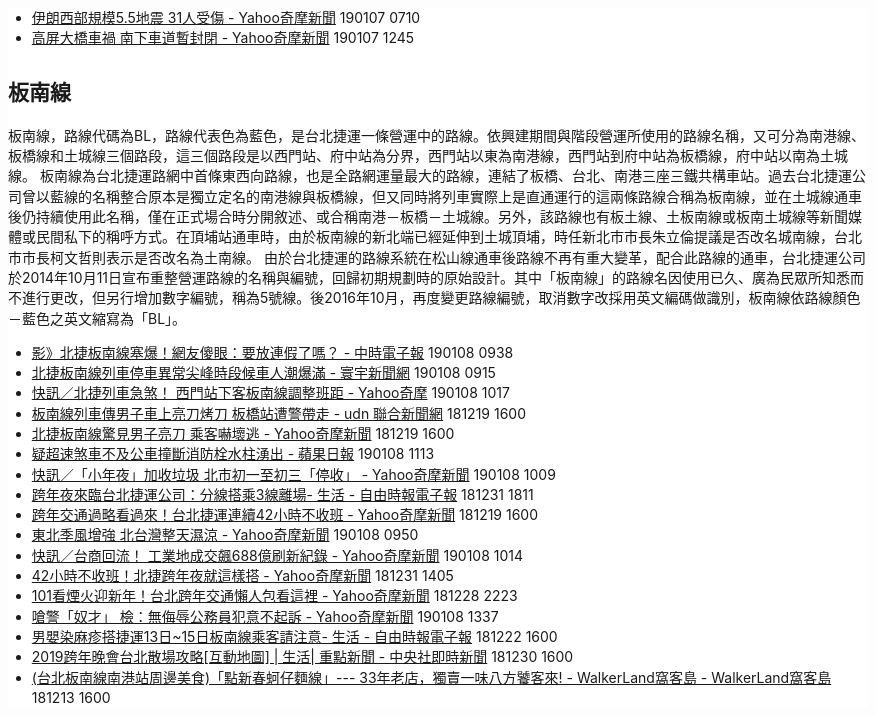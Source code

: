 - [伊朗西部規模5.5地震 31人受傷 - Yahoo奇摩新聞](https://tw.news.yahoo.com/%E4%BC%8A%E6%9C%97%E8%A5%BF%E9%83%A8%E8%A6%8F%E6%A8%A15-5%E5%9C%B0%E9%9C%87-31%E4%BA%BA%E5%8F%97%E5%82%B7-231019235.html "伊朗西部規模5.5地震 31人受傷 - Yahoo奇摩新聞") 190107 0710
- [高屏大橋車禍 南下車道暫封閉 - Yahoo奇摩新聞](https://tw.news.yahoo.com/%E9%AB%98%E5%B1%8F%E5%A4%A7%E6%A9%8B%E8%BB%8A%E7%A6%8D-%E5%8D%97%E4%B8%8B%E8%BB%8A%E9%81%93%E6%9A%AB%E5%B0%81%E9%96%89-044557587.html "高屏大橋車禍 南下車道暫封閉 - Yahoo奇摩新聞") 190107 1245

## 板南線

板南線，路線代碼為BL，路線代表色為藍色，是台北捷運一條營運中的路線。依興建期間與階段營運所使用的路線名稱，又可分為南港線、板橋線和土城線三個路段，這三個路段是以西門站、府中站為分界，西門站以東為南港線，西門站到府中站為板橋線，府中站以南為土城線。
板南線為台北捷運路網中首條東西向路線，也是全路網運量最大的路線，連結了板橋、台北、南港三座三鐵共構車站。過去台北捷運公司曾以藍線的名稱整合原本是獨立定名的南港線與板橋線，但又同時將列車實際上是直通運行的這兩條路線合稱為板南線，並在土城線通車後仍持續使用此名稱，僅在正式場合時分開敘述、或合稱南港－板橋－土城線。另外，該路線也有板土線、土板南線或板南土城線等新聞媒體或民間私下的稱呼方式。在頂埔站通車時，由於板南線的新北端已經延伸到土城頂埔，時任新北市市長朱立倫提議是否改名城南線，台北市市長柯文哲則表示是否改名為土南線。
由於台北捷運的路線系統在松山線通車後路線不再有重大變革，配合此路線的通車，台北捷運公司於2014年10月11日宣布重整營運路線的名稱與編號，回歸初期規劃時的原始設計。其中「板南線」的路線名因使用已久、廣為民眾所知悉而不進行更改，但另行增加數字編號，稱為5號線。後2016年10月，再度變更路線編號，取消數字改採用英文編碼做識別，板南線依路線顏色－藍色之英文縮寫為「BL」。
- [影》北捷板南線塞爆！網友傻眼：要放連假了嗎？ - 中時電子報](https://www.chinatimes.com/realtimenews/20190108001361-260405 "影》北捷板南線塞爆！網友傻眼：要放連假了嗎？ - 中時電子報") 190108 0938
- [北捷板南線列車停車異常尖峰時段候車人潮爆滿 - 寰宇新聞網](http://globalnewstv.com.tw/201901/55133/ "北捷板南線列車停車異常尖峰時段候車人潮爆滿 - 寰宇新聞網") 190108 0915
- [快訊／北捷列車急煞！ 西門站下客板南線調整班距 - Yahoo奇摩](https://tw.mobi.yahoo.com/news/%E5%BF%AB%E8%A8%8A-%E5%8C%97%E6%8D%B7%E5%88%97%E8%BB%8A%E6%80%A5%E7%85%9E-%E8%A5%BF%E9%96%80%E7%AB%99%E4%B8%8B%E5%AE%A2%E6%9D%BF%E5%8D%97%E7%B7%9A%E8%AA%BF%E6%95%B4%E7%8F%AD%E8%B7%9D-021703214.html "快訊／北捷列車急煞！ 西門站下客板南線調整班距 - Yahoo奇摩") 190108 1017
- [板南線列車傳男子車上亮刀烤刀 板橋站遭警帶走 - udn 聯合新聞網](https://udn.com/news/story/7321/3546484 "板南線列車傳男子車上亮刀烤刀 板橋站遭警帶走 - udn 聯合新聞網") 181219 1600
- [北捷板南線驚見男子亮刀 乘客嚇壞逃 - Yahoo奇摩新聞](https://tw.news.yahoo.com/%E5%BF%AB%E8%A8%8A-%E5%8C%97%E6%8D%B7%E6%9D%BF%E5%8D%97%E7%B7%9A%E7%94%B7%E5%AD%90%E4%BA%AE%E5%88%80-%E4%B9%98%E5%AE%A2%E5%9A%87%E5%A3%9E-103544650.html "北捷板南線驚見男子亮刀 乘客嚇壞逃 - Yahoo奇摩新聞") 181219 1600
- [疑超速煞車不及公車撞斷消防栓水柱湧出 - 蘋果日報](https://tw.appledaily.com/new/realtime/20190108/1496749/ "疑超速煞車不及公車撞斷消防栓水柱湧出 - 蘋果日報") 190108 1113
- [快訊／「小年夜」加收垃圾 北市初一至初三「停收」 - Yahoo奇摩新聞](https://tw.news.yahoo.com/%E5%BF%AB%E8%A8%8A-%E5%B0%8F%E5%B9%B4%E5%A4%9C-%E5%8A%A0%E6%94%B6%E5%9E%83%E5%9C%BE-%E5%8C%97%E5%B8%82%E5%88%9D-%E8%87%B3%E5%88%9D%E4%B8%89-020959332.html "快訊／「小年夜」加收垃圾 北市初一至初三「停收」 - Yahoo奇摩新聞") 190108 1009
- [跨年夜來臨台北捷運公司：分線搭乘3線離場- 生活 - 自由時報電子報](http://news.ltn.com.tw/news/life/breakingnews/2658175 "跨年夜來臨台北捷運公司：分線搭乘3線離場- 生活 - 自由時報電子報") 181231 1811
- [跨年交通過略看過來！台北捷運連續42小時不收班 - Yahoo奇摩新聞](https://tw.news.yahoo.com/%E8%B7%A8%E5%B9%B4%E4%BA%A4%E9%80%9A%E9%81%8E%E7%95%A5%E7%9C%8B%E9%81%8E%E4%BE%86-%E5%8F%B0%E5%8C%97%E6%8D%B7%E9%81%8B%E9%80%A3%E7%BA%8C42%E5%B0%8F%E6%99%82%E4%B8%8D%E6%94%B6%E7%8F%AD-033007965.html "跨年交通過略看過來！台北捷運連續42小時不收班 - Yahoo奇摩新聞") 181219 1600
- [東北季風增強 北台灣整天濕涼 - Yahoo奇摩新聞](https://tw.news.yahoo.com/%E6%9D%B1%E5%8C%97%E5%AD%A3%E9%A2%A8%E5%A2%9E%E5%BC%B7-%E5%8C%97%E5%8F%B0%E7%81%A3%E6%95%B4%E5%A4%A9%E6%BF%95%E6%B6%BC-015000850.html "東北季風增強 北台灣整天濕涼 - Yahoo奇摩新聞") 190108 0950
- [快訊／台商回流！ 工業地成交飆688億刷新紀錄 - Yahoo奇摩新聞](https://tw.news.yahoo.com/%E5%BF%AB%E8%A8%8A-%E5%8F%B0%E5%95%86%E5%9B%9E%E6%B5%81-%E5%B7%A5%E6%A5%AD%E5%9C%B0%E6%88%90%E4%BA%A4%E9%A3%86688%E5%84%84%E5%88%B7%E6%96%B0%E7%B4%80%E9%8C%84-021448371.html "快訊／台商回流！ 工業地成交飆688億刷新紀錄 - Yahoo奇摩新聞") 190108 1014
- [42小時不收班！北捷跨年夜就這樣搭 - Yahoo奇摩新聞](https://tw.news.yahoo.com/42%E5%B0%8F%E6%99%82%E4%B8%8D%E6%94%B6%E7%8F%AD-%E5%8C%97%E6%8D%B7%E8%B7%A8%E5%B9%B4%E5%A4%9C%E5%B0%B1%E9%80%99%E6%A8%A3%E6%90%AD-050524717.html "42小時不收班！北捷跨年夜就這樣搭 - Yahoo奇摩新聞") 181231 1405
- [101看煙火迎新年！台北跨年交通懶人包看這裡 - Yahoo奇摩新聞](https://tw.news.yahoo.com/101%E7%9C%8B%E7%85%99%E7%81%AB%E8%BF%8E%E6%96%B0%E5%B9%B4-%E5%8F%B0%E5%8C%97%E8%B7%A8%E5%B9%B4%E4%BA%A4%E9%80%9A%E6%87%B6%E4%BA%BA%E5%8C%85%E7%9C%8B%E9%80%99%E8%A3%A1-090650010.html "101看煙火迎新年！台北跨年交通懶人包看這裡 - Yahoo奇摩新聞") 181228 2223
- [嗆警「奴才」 檢：無侮辱公務員犯意不起訴 - Yahoo奇摩新聞](https://tw.news.yahoo.com/video/%E5%97%86%E8%AD%A6-%E5%A5%B4%E6%89%8D-%E6%AA%A2-%E7%84%A1%E4%BE%AE%E8%BE%B1%E5%85%AC%E5%8B%99%E5%93%A1%E7%8A%AF%E6%84%8F%E4%B8%8D%E8%B5%B7%E8%A8%B4-052737663.html "嗆警「奴才」 檢：無侮辱公務員犯意不起訴 - Yahoo奇摩新聞") 190108 1337
- [男嬰染麻疹搭捷運13日~15日板南線乘客請注意- 生活 - 自由時報電子報](http://news.ltn.com.tw/news/life/breakingnews/2650442 "男嬰染麻疹搭捷運13日~15日板南線乘客請注意- 生活 - 自由時報電子報") 181222 1600
- [2019跨年晚會台北散場攻略[互動地圖] | 生活| 重點新聞 - 中央社即時新聞](https://www.cna.com.tw/news/firstnews/201812295002.aspx "2019跨年晚會台北散場攻略[互動地圖] | 生活| 重點新聞 - 中央社即時新聞") 181230 1600
- [(台北板南線南港站周邊美食)「點新春蚵仔麵線」--- 33年老店，獨賣一味八方饕客來! - WalkerLand窩客島 - WalkerLand窩客島](https://www.walkerland.com.tw/article/view/208702 "(台北板南線南港站周邊美食)「點新春蚵仔麵線」--- 33年老店，獨賣一味八方饕客來! - WalkerLand窩客島 - WalkerLand窩客島") 181213 1600